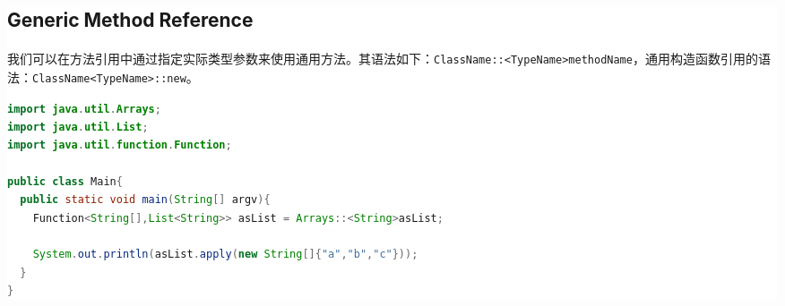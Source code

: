 
## Generic Method Reference

我们可以在方法引用中通过指定实际类型参数来使用通用方法。其语法如下：`ClassName::<TypeName>methodName`，通用构造函数引用的语法：`ClassName<TypeName>::new`。

```java
import java.util.Arrays;
import java.util.List;
import java.util.function.Function;

public class Main{
  public static void main(String[] argv){
    Function<String[],List<String>> asList = Arrays::<String>asList;

    System.out.println(asList.apply(new String[]{"a","b","c"}));
  }
}
```
